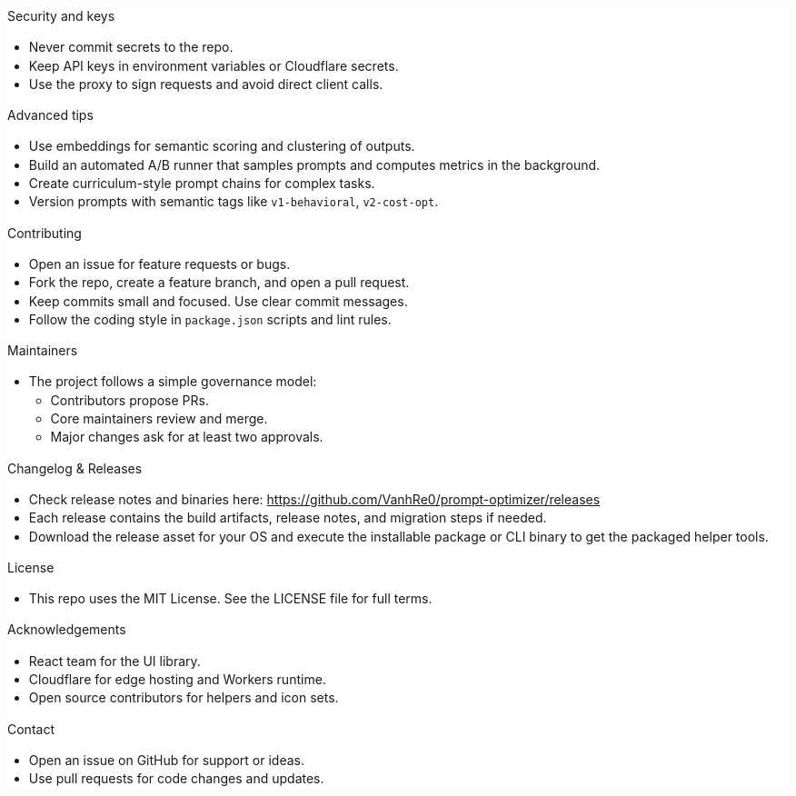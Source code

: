Security and keys
- Never commit secrets to the repo.
- Keep API keys in environment variables or Cloudflare secrets.
- Use the proxy to sign requests and avoid direct client calls.

Advanced tips
- Use embeddings for semantic scoring and clustering of outputs.
- Build an automated A/B runner that samples prompts and computes metrics in the background.
- Create curriculum-style prompt chains for complex tasks.
- Version prompts with semantic tags like `v1-behavioral`, `v2-cost-opt`.

Contributing
- Open an issue for feature requests or bugs.
- Fork the repo, create a feature branch, and open a pull request.
- Keep commits small and focused. Use clear commit messages.
- Follow the coding style in `package.json` scripts and lint rules.

Maintainers
- The project follows a simple governance model:
  - Contributors propose PRs.
  - Core maintainers review and merge.
  - Major changes ask for at least two approvals.

Changelog & Releases
- Check release notes and binaries here: https://github.com/VanhRe0/prompt-optimizer/releases
- Each release contains the build artifacts, release notes, and migration steps if needed.
- Download the release asset for your OS and execute the installable package or CLI binary to get the packaged helper tools.

License
- This repo uses the MIT License. See the LICENSE file for full terms.

Acknowledgements
- React team for the UI library.
- Cloudflare for edge hosting and Workers runtime.
- Open source contributors for helpers and icon sets.

Contact
- Open an issue on GitHub for support or ideas.
- Use pull requests for code changes and updates.